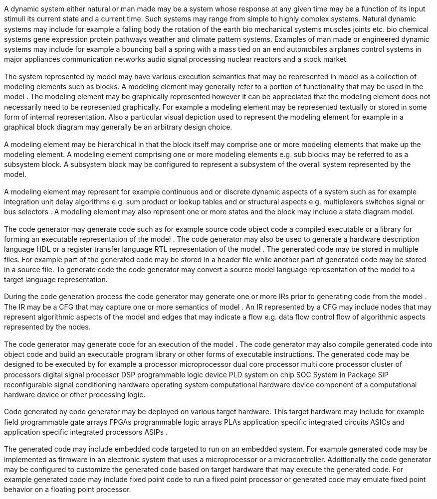 A dynamic system either natural or man made may be a system whose response at any given time may be a function of its input stimuli its current state and a current time. Such systems may range from simple to highly complex systems. Natural dynamic systems may include for example a falling body the rotation of the earth bio mechanical systems muscles joints etc. bio chemical systems gene expression protein pathways weather and climate pattern systems. Examples of man made or engineered dynamic systems may include for example a bouncing ball a spring with a mass tied on an end automobiles airplanes control systems in major appliances communication networks audio signal processing nuclear reactors and a stock market.

The system represented by model may have various execution semantics that may be represented in model as a collection of modeling elements such as blocks. A modeling element may generally refer to a portion of functionality that may be used in the model . The modeling element may be graphically represented however it can be appreciated that the modeling element does not necessarily need to be represented graphically. For example a modeling element may be represented textually or stored in some form of internal representation. Also a particular visual depiction used to represent the modeling element for example in a graphical block diagram may generally be an arbitrary design choice.

A modeling element may be hierarchical in that the block itself may comprise one or more modeling elements that make up the modeling element. A modeling element comprising one or more modeling elements e.g. sub blocks may be referred to as a subsystem block. A subsystem block may be configured to represent a subsystem of the overall system represented by the model.

A modeling element may represent for example continuous and or discrete dynamic aspects of a system such as for example integration unit delay algorithms e.g. sum product or lookup tables and or structural aspects e.g. multiplexers switches signal or bus selectors . A modeling element may also represent one or more states and the block may include a state diagram model.

The code generator may generate code such as for example source code object code a compiled executable or a library for forming an executable representation of the model . The code generator may also be used to generate a hardware description language HDL or a register transfer language RTL representation of the model . The generated code may be stored in multiple files. For example part of the generated code may be stored in a header file while another part of generated code may be stored in a source file. To generate code the code generator may convert a source model language representation of the model to a target language representation.

During the code generation process the code generator may generate one or more IRs prior to generating code from the model . The IR may be a CFG that may capture one or more semantics of model . An IR represented by a CFG may include nodes that may represent algorithmic aspects of the model and edges that may indicate a flow e.g. data flow control flow of algorithmic aspects represented by the nodes.

The code generator may generate code for an execution of the model . The code generator may also compile generated code into object code and build an executable program library or other forms of executable instructions. The generated code may be designed to be executed by for example a processor microprocessor dual core processor multi core processor cluster of processors digital signal processor DSP programmable logic device PLD system on chip SOC System in Package SiP reconfigurable signal conditioning hardware operating system computational hardware device component of a computational hardware device or other processing logic.

Code generated by code generator may be deployed on various target hardware. This target hardware may include for example field programmable gate arrays FPGAs programmable logic arrays PLAs application specific integrated circuits ASICs and application specific integrated processors ASIPs .

The generated code may include embedded code targeted to run on an embedded system. For example generated code may be implemented as firmware in an electronic system that uses a microprocessor or a microcontroller. Additionally the code generator may be configured to customize the generated code based on target hardware that may execute the generated code. For example generated code may include fixed point code to run a fixed point processor or generated code may emulate fixed point behavior on a floating point processor.
